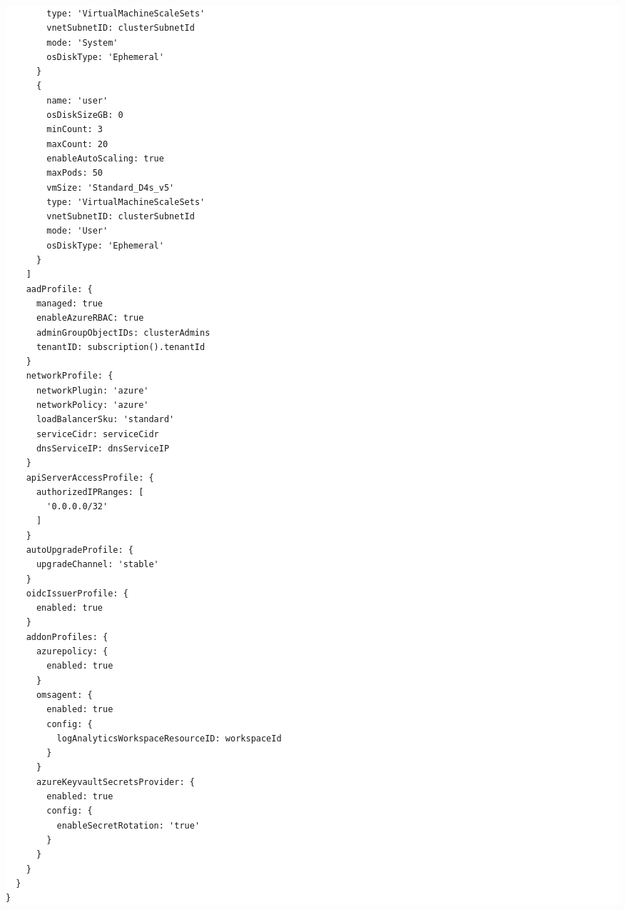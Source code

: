 ```bicep
        type: 'VirtualMachineScaleSets'
        vnetSubnetID: clusterSubnetId
        mode: 'System'
        osDiskType: 'Ephemeral'
      }
      {
        name: 'user'
        osDiskSizeGB: 0
        minCount: 3
        maxCount: 20
        enableAutoScaling: true
        maxPods: 50
        vmSize: 'Standard_D4s_v5'
        type: 'VirtualMachineScaleSets'
        vnetSubnetID: clusterSubnetId
        mode: 'User'
        osDiskType: 'Ephemeral'
      }
    ]
    aadProfile: {
      managed: true
      enableAzureRBAC: true
      adminGroupObjectIDs: clusterAdmins
      tenantID: subscription().tenantId
    }
    networkProfile: {
      networkPlugin: 'azure'
      networkPolicy: 'azure'
      loadBalancerSku: 'standard'
      serviceCidr: serviceCidr
      dnsServiceIP: dnsServiceIP
    }
    apiServerAccessProfile: {
      authorizedIPRanges: [
        '0.0.0.0/32'
      ]
    }
    autoUpgradeProfile: {
      upgradeChannel: 'stable'
    }
    oidcIssuerProfile: {
      enabled: true
    }
    addonProfiles: {
      azurepolicy: {
        enabled: true
      }
      omsagent: {
        enabled: true
        config: {
          logAnalyticsWorkspaceResourceID: workspaceId
        }
      }
      azureKeyvaultSecretsProvider: {
        enabled: true
        config: {
          enableSecretRotation: 'true'
        }
      }
    }
  }
}
```